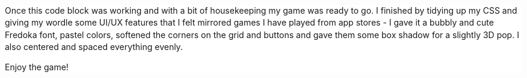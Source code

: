 Once this code block was working and with a bit of housekeeping my game was ready to go. I finished by tidying up my CSS and giving my wordle some UI/UX features that I felt mirrored games I have played from app stores - I gave it a bubbly and cute Fredoka font, pastel colors, softened the corners on the grid and buttons and gave them some box shadow for a slightly 3D pop. I also centered and spaced everything evenly.

Enjoy the game!
